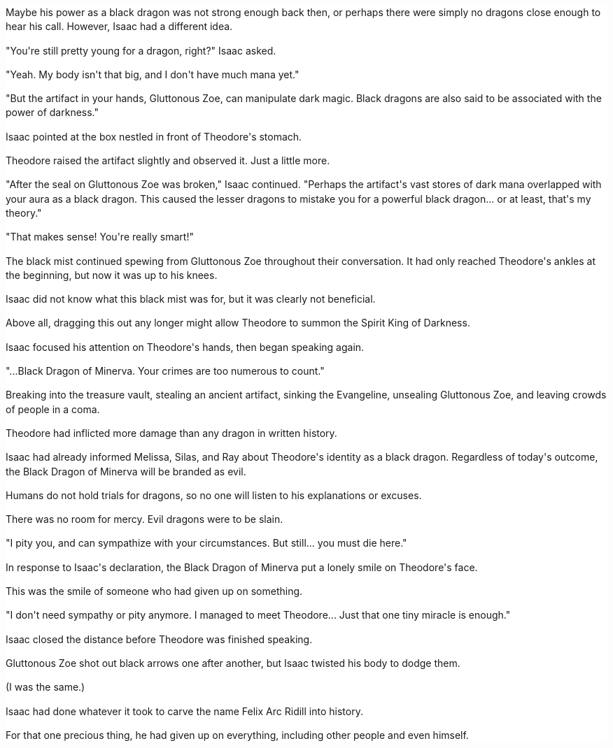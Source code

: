 Maybe his power as a black dragon was not strong enough back then, or perhaps there were simply no dragons close enough to hear his call. However, Isaac had a different idea.

"You're still pretty young for a dragon, right?" Isaac asked.

"Yeah. My body isn't that big, and I don't have much mana yet."

"But the artifact in your hands, Gluttonous Zoe, can manipulate dark magic. Black dragons are also said to be associated with the power of darkness."

Isaac pointed at the box nestled in front of Theodore's stomach.

Theodore raised the artifact slightly and observed it. Just a little more.

"After the seal on Gluttonous Zoe was broken," Isaac continued. "Perhaps the artifact's vast stores of dark mana overlapped with your aura as a black dragon. This caused the lesser dragons to mistake you for a powerful black dragon... or at least, that's my theory."

"That makes sense! You're really smart!"

The black mist continued spewing from Gluttonous Zoe throughout their conversation. It had only reached Theodore's ankles at the beginning, but now it was up to his knees.

Isaac did not know what this black mist was for, but it was clearly not beneficial.

Above all, dragging this out any longer might allow Theodore to summon the Spirit King of Darkness.

Isaac focused his attention on Theodore's hands, then began speaking again.

"...Black Dragon of Minerva. Your crimes are too numerous to count."

Breaking into the treasure vault, stealing an ancient artifact, sinking the Evangeline, unsealing Gluttonous Zoe, and leaving crowds of people in a coma.

Theodore had inflicted more damage than any dragon in written history.

Isaac had already informed Melissa, Silas, and Ray about Theodore's identity as a black dragon. Regardless of today's outcome, the Black Dragon of Minerva will be branded as evil.

Humans do not hold trials for dragons, so no one will listen to his explanations or excuses.

There was no room for mercy. Evil dragons were to be slain.

"I pity you, and can sympathize with your circumstances. But still... you must die here."

In response to Isaac's declaration, the Black Dragon of Minerva put a lonely smile on Theodore's face.

This was the smile of someone who had given up on something.

"I don't need sympathy or pity anymore. I managed to meet Theodore... Just that one tiny miracle is enough."

Isaac closed the distance before Theodore was finished speaking.

Gluttonous Zoe shot out black arrows one after another, but Isaac twisted his body to dodge them.

(I was the same.)

Isaac had done whatever it took to carve the name Felix Arc Ridill into history.

For that one precious thing, he had given up on everything, including other people and even himself.
